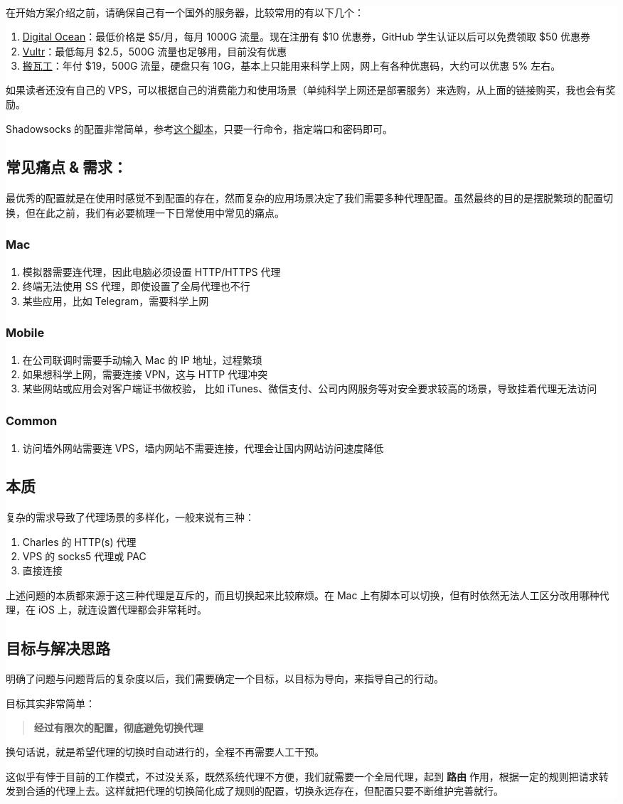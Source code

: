 在开始方案介绍之前，请确保自己有一个国外的服务器，比较常用的有以下几个：

1. [Digital Ocean](https://m.do.co/c/0b258b3eea48)：最低价格是 $5/月，每月 1000G 流量。现在注册有 $10 优惠券，GitHub 学生认证以后可以免费领取 $50 优惠券
2. [Vultr](https://www.vultr.com/?ref=7220709)：最低每月 $2.5，500G 流量也足够用，目前没有优惠
3. [搬瓦工](https://bwh88.net/aff.php?aff=19860)：年付 $19，500G 流量，硬盘只有 10G，基本上只能用来科学上网，网上有各种优惠码，大约可以优惠 5% 左右。

如果读者还没有自己的 VPS，可以根据自己的消费能力和使用场景（单纯科学上网还是部署服务）来选购，从上面的链接购买，我也会有奖励。

Shadowsocks 的配置非常简单，参考[这个脚本](https://github.com/nkwsqyyzx/.sys.config/blob/master/init.scripts/install-centos)，只要一行命令，指定端口和密码即可。

## 常见痛点 & 需求：

最优秀的配置就是在使用时感觉不到配置的存在，然而复杂的应用场景决定了我们需要多种代理配置。虽然最终的目的是摆脱繁琐的配置切换，但在此之前，我们有必要梳理一下日常使用中常见的痛点。

### Mac

1. 模拟器需要连代理，因此电脑必须设置 HTTP/HTTPS 代理
2. 终端无法使用 SS 代理，即使设置了全局代理也不行
3. 某些应用，比如 Telegram，需要科学上网

### Mobile

1. 在公司联调时需要手动输入 Mac 的  IP 地址，过程繁琐
2.  如果想科学上网，需要连接 VPN，这与 HTTP 代理冲突
3. 某些网站或应用会对客户端证书做校验， 比如 iTunes、微信支付、公司内网服务等对安全要求较高的场景，导致挂着代理无法访问

### Common

1. 访问墙外网站需要连 VPS，墙内网站不需要连接，代理会让国内网站访问速度降低

## 本质

复杂的需求导致了代理场景的多样化，一般来说有三种：

1. Charles 的 HTTP(s) 代理
2. VPS 的 socks5 代理或 PAC
3. 直接连接

上述问题的本质都来源于这三种代理是互斥的，而且切换起来比较麻烦。在 Mac 上有脚本可以切换，但有时依然无法人工区分改用哪种代理，在 iOS 上，就连设置代理都会非常耗时。

## 目标与解决思路

明确了问题与问题背后的复杂度以后，我们需要确定一个目标，以目标为导向，来指导自己的行动。

目标其实非常简单：

> **经过有限次的配置，彻底避免切换代理**

换句话说，就是希望代理的切换时自动进行的，全程不再需要人工干预。

这似乎有悖于目前的工作模式，不过没关系，既然系统代理不方便，我们就需要一个全局代理，起到 **路由** 作用，根据一定的规则把请求转发到合适的代理上去。这样就把代理的切换简化成了规则的配置，切换永远存在，但配置只要不断维护完善就行。
